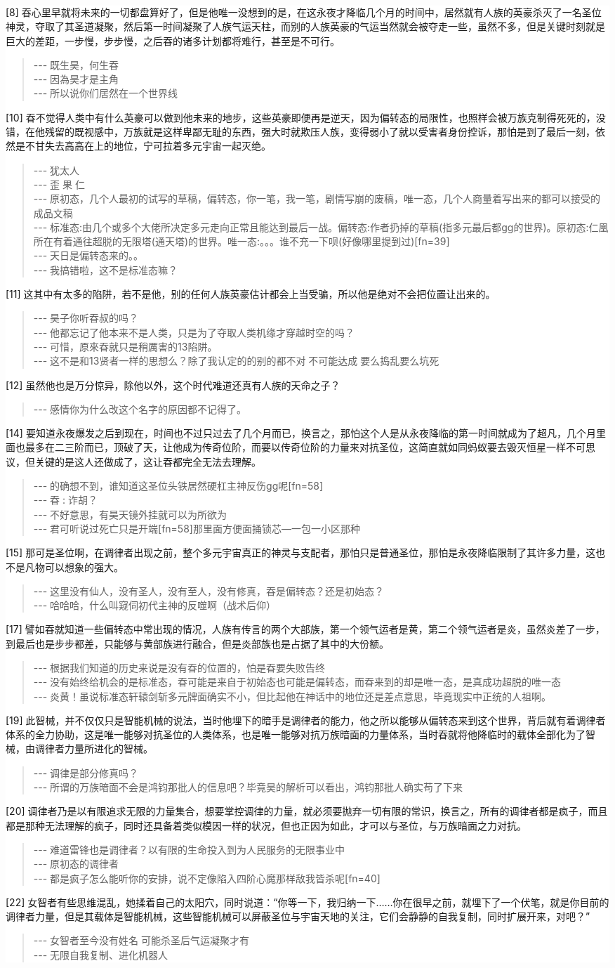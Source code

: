 [8] 昋心里早就将未来的一切都盘算好了，但是他唯一没想到的是，在这永夜才降临几个月的时间中，居然就有人族的英豪杀灭了一名圣位神灵，夺取了其圣道凝聚，然后第一时间凝聚了人族气运天柱，而别的人族英豪的气运当然就会被夺走一些，虽然不多，但是关键时刻就是巨大的差距，一步慢，步步慢，之后昋的诸多计划都将难行，甚至是不可行。
>--- 既生昊，何生昋<br>
>--- 因為昊才是主角<br>
>--- 所以说你们居然在一个世界线<br>

[10] 昋不觉得人类中有什么英豪可以做到他未来的地步，这些英豪即便再是逆天，因为偏转态的局限性，也照样会被万族克制得死死的，没错，在他残留的既视感中，万族就是这样卑鄙无耻的东西，强大时就欺压人族，变得弱小了就以受害者身份控诉，那怕是到了最后一刻，依然是不甘失去高高在上的地位，宁可拉着多元宇宙一起灭绝。
>--- 犹太人<br>
>--- 歪 果 仁<br>
>--- 原初态，几个人最初的试写的草稿，偏转态，你一笔，我一笔，剧情写崩的废稿，唯一态，几个人商量着写出来的都可以接受的成品文稿<br>
>--- 标准态:由几个或多个大佬所决定多元走向正常且能达到最后一战。偏转态:作者扔掉的草稿(指多元最后都gg的世界)。原初态:仁凰所在有着通往超脱的无限塔(通天塔)的世界。唯一态:。。。谁不充一下呗(好像哪里提到过)[fn=39]<br>
>--- 天日是偏转态来的。。<br>
>--- 我搞错啦，这不是标准态嘛？<br>

[11] 这其中有太多的陷阱，若不是他，别的任何人族英豪估计都会上当受骗，所以他是绝对不会把位置让出来的。
>--- 昊子你听昋叔的吗？<br>
>--- 他都忘记了他本来不是人类，只是为了夺取人类机缘才穿越时空的吗？<br>
>--- 可惜，原來昋就只是稍厲害的13陷阱。<br>
>--- 这不是和13贤者一样的思想么？除了我认定的的别的都不对 不可能达成 要么捣乱要么坑死<br>

[12] 虽然他也是万分惊异，除他以外，这个时代难道还真有人族的天命之子？
>--- 感情你为什么改这个名字的原因都不记得了。<br>

[14] 要知道永夜爆发之后到现在，时间也不过只过去了几个月而已，换言之，那怕这个人是从永夜降临的第一时间就成为了超凡，几个月里面也最多在二三阶而已，顶破了天，让他成为传奇位阶，而要以传奇位阶的力量来对抗圣位，这简直就如同蚂蚁要去毁灭恒星一样不可思议，但关键的是这人还做成了，这让昋都完全无法去理解。
>--- 的确想不到，谁知道这圣位头铁居然硬杠主神反伤gg呢[fn=58]<br>
>--- 昋 : 诈胡？<br>
>--- 不好意思，有昊天镜外挂就可以为所欲为<br>
>--- 君可听说过死亡只是开端[fn=58]那里面方便面捅锁芯—一包一小区那种<br>

[15] 那可是圣位啊，在调律者出现之前，整个多元宇宙真正的神灵与支配者，那怕只是普通圣位，那怕是永夜降临限制了其许多力量，这也不是凡物可以想象的强大。
>--- 这里没有仙人，没有圣人，没有至人，没有修真，昋是偏转态？还是初始态？<br>
>--- 哈哈哈，什么叫窥伺初代主神的反噬啊（战术后仰）<br>

[17] 譬如昋就知道一些偏转态中常出现的情况，人族有传言的两个大部族，第一个领气运者是黄，第二个领气运者是炎，虽然炎差了一步，到最后也是步步都差，只能够与黄部族进行融合，但是炎部族也是占据了其中的大份额。
>--- 根据我们知道的历史来说是没有昋的位置的，怕是昋要失败告终<br>
>--- 没有始终给机会的是标准态，昋可能是来自于初始态也可能是偏转态，而昋来到的却是唯一态，是真成功超脱的唯一态<br>
>--- 炎黄！虽说标准态轩辕剑斩多元牌面确实不小，但比起他在神话中的地位还是差点意思，毕竟现实中正统的人祖啊。<br>

[19] 此智械，并不仅仅只是智能机械的说法，当时他埋下的暗手是调律者的能力，他之所以能够从偏转态来到这个世界，背后就有着调律者体系的全力协助，这是唯一能够对抗圣位的人类体系，也是唯一能够对抗万族暗面的力量体系，当时昋就将他降临时的载体全部化为了智械，由调律者力量所进化的智械。
>--- 调律是部分修真吗？<br>
>--- 所谓的万族暗面不会是鸿钧那批人的信息吧？毕竟昊的解析可以看出，鸿钧那批人确实苟了下来<br>

[20] 调律者乃是以有限追求无限的力量集合，想要掌控调律的力量，就必须要抛弃一切有限的常识，换言之，所有的调律者都是疯子，而且都是那种无法理解的疯子，同时还具备着类似模因一样的状况，但也正因为如此，才可以与圣位，与万族暗面之力对抗。
>--- 难道雷锋也是调律者？以有限的生命投入到为人民服务的无限事业中<br>
>--- 原初态的调律者<br>
>--- 都是疯子怎么能听你的安排，说不定像陷入四阶心魔那样敌我皆杀呢[fn=40]<br>

[22] 女智者有些思维混乱，她揉着自己的太阳穴，同时说道：“你等一下，我归纳一下……你在很早之前，就埋下了一个伏笔，就是你目前的调律者力量，但是其载体是智能机械，这些智能机械可以屏蔽圣位与宇宙天地的关注，它们会静静的自我复制，同时扩展开来，对吧？”
>--- 女智者至今没有姓名 可能杀圣后气运凝聚才有<br>
>--- 无限自我复制、进化机器人<br>
